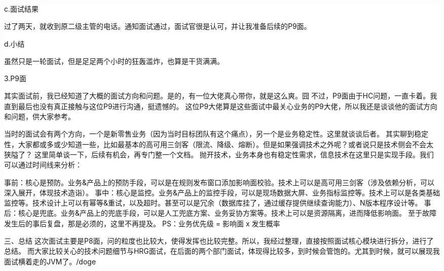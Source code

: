 c.面试结果

过了两天，就收到原二级主管的电话。通知面试通过，面试官很是认可，并让我准备后续的P9面。

d.小结

虽然只是一轮面试，但是足足两个小时的狂轰滥炸，也算是干货满满。

3.P9面

其实面试前，我已经知道了大概的面试方向和问题。是的，有一位大佬真心带你，就是这么爽。囧
不过，P9面由于HC问题，一直卡着。我直到最后也没有真正接触与这位P9进行沟通，挺遗憾的。
这位P9大佬算是这些面试中最关心业务的P9大佬，所以我还是谈谈他的面试方向和问题，供大家参考。

当时的面试会有两个方向，一个是新零售业务（因为当时目标团队有这个痛点），另一个是业务稳定性。这里就谈谈后者。
其实聊到稳定性，大家都或多或少知道一些，比如最基本的高可用三剑客（限流、降级、熔断）。但是如果强调技术之外呢？或者说只是技术侧会不会太狭隘了？
这里简单谈一下，后续有机会，再专门整一个文档。
抛开技术，业务本身也有稳定性需求，信息技术在这里只是实现手段。我们可以通过时间线来分析：

事前：核心是预防。业务&产品上的预防手段，可以是在规则发布窗口添加影响面校验。技术上可以是高可用三剑客（涉及依赖分析，可以深入展开，体现技术造诣）。
事中：核心是监控。业务&产品上的监控手段，可以是现场数据大屏、业务指标监控等。技术上可以是各类基础监控等。技术设计上可以有幂等&重试，以及超时。甚至可以是冗余（数据库挂了，通过缓存提供继续查询能力）、N版本程序设计等。
事后：核心是兜底。业务&产品上的兜底手段，可以是人工兜底方案、业务妥协方案等。技术上可以是资源隔离，进而降低影响面。
至于故障发生后的事后复盘，那是必须的，这里不再提及。
PS：业务优先级 = 影响面 x 发生概率

三、总结
这次面试主要是P8面，问的粒度也比较大，使得发挥也比较完整。所以，我经过整理，直接按照面试核心模块进行拆分，进行了总结。
而大家比较关心的技术问题细节与HRG面试，在后面的两个部门面试，体现得比较多，到时候会管饱的。尤其到时候，就可以展现我面试横着走的JVM了。/doge